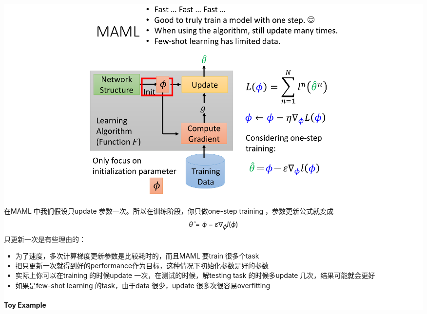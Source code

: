 <center><img src="ML2020.assets/image-20210224123707541.png" width="60%"/></center>

在MAML 中我们假设只update 参数一次。所以在训练阶段，你只做one-step training ，参数更新公式就变成
$$
\hat{\theta}=\phi-\varepsilon \nabla_{\phi} l(\phi)
$$
只更新一次是有些理由的：

- 为了速度，多次计算梯度更新参数是比较耗时的，而且MAML 要train 很多个task
- 把只更新一次就得到好的performance作为目标，这种情况下初始化参数是好的参数
- 实际上你可以在training 的时候update 一次，在测试的时候，解testing task 的时候多update 几次，结果可能就会更好
- 如果是few-shot learning 的task，由于data 很少，update 很多次很容易overfitting

#### Toy Example
